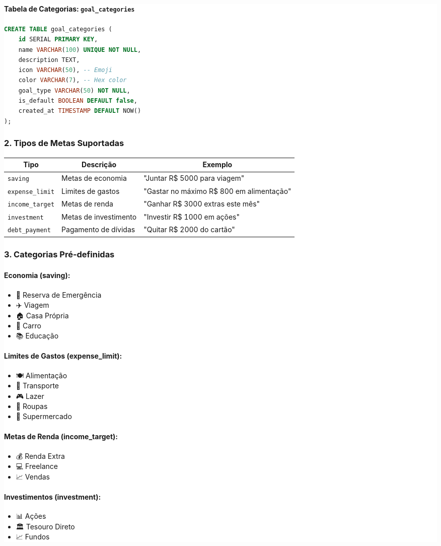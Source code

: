 
#### **Tabela de Categorias: `goal_categories`**
```sql
CREATE TABLE goal_categories (
    id SERIAL PRIMARY KEY,
    name VARCHAR(100) UNIQUE NOT NULL,
    description TEXT,
    icon VARCHAR(50), -- Emoji
    color VARCHAR(7), -- Hex color
    goal_type VARCHAR(50) NOT NULL,
    is_default BOOLEAN DEFAULT false,
    created_at TIMESTAMP DEFAULT NOW()
);
```

### **2. Tipos de Metas Suportadas**

| Tipo | Descrição | Exemplo |
|------|-----------|----------|
| `saving` | Metas de economia | "Juntar R$ 5000 para viagem" |
| `expense_limit` | Limites de gastos | "Gastar no máximo R$ 800 em alimentação" |
| `income_target` | Metas de renda | "Ganhar R$ 3000 extras este mês" |
| `investment` | Metas de investimento | "Investir R$ 1000 em ações" |
| `debt_payment` | Pagamento de dívidas | "Quitar R$ 2000 do cartão" |

### **3. Categorias Pré-definidas**

#### **Economia (saving):**
- 🚨 Reserva de Emergência
- ✈️ Viagem
- 🏠 Casa Própria
- 🚗 Carro
- 📚 Educação

#### **Limites de Gastos (expense_limit):**
- 🍽️ Alimentação
- 🚌 Transporte
- 🎮 Lazer
- 👕 Roupas
- 🛒 Supermercado

#### **Metas de Renda (income_target):**
- 💰 Renda Extra
- 💻 Freelance
- 📈 Vendas

#### **Investimentos (investment):**
- 📊 Ações
- 🏛️ Tesouro Direto
- 📈 Fundos
